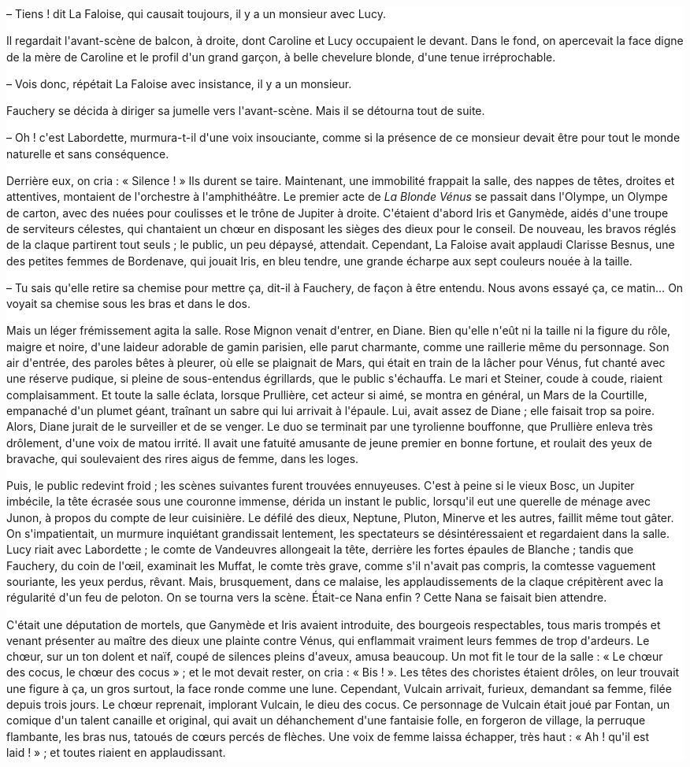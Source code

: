 – Tiens ! dit La Faloise, qui causait toujours, il y a un monsieur avec Lucy.

Il regardait l'avant-scène de balcon, à droite, dont Caroline et Lucy occupaient le devant. Dans le fond, on apercevait la face digne de la mère de Caroline et le profil d'un grand garçon, à belle chevelure blonde, d'une tenue irréprochable.

– Vois donc, répétait La Faloise avec insistance, il y a un monsieur.

Fauchery se décida à diriger sa jumelle vers l'avant-scène. Mais il se détourna tout de suite.

– Oh ! c'est Labordette, murmura-t-il d'une voix insouciante, comme si la présence de ce monsieur devait être pour tout le monde naturelle et sans conséquence.

Derrière eux, on cria : « Silence ! » Ils durent se taire. Maintenant, une immobilité frappait la salle, des nappes de têtes, droites et attentives, montaient de l'orchestre à l'amphithéâtre. Le premier acte de *La Blonde Vénus* se passait dans l'Olympe, un Olympe de carton, avec des nuées pour coulisses et le trône de Jupiter à droite. C'étaient d'abord Iris et Ganymède, aidés d'une troupe de serviteurs célestes, qui chantaient un chœur en disposant les sièges des dieux pour le conseil. De nouveau, les bravos réglés de la claque partirent tout seuls ; le public, un peu dépaysé, attendait. Cependant, La Faloise avait applaudi Clarisse Besnus, une des petites femmes de Bordenave, qui jouait Iris, en bleu tendre, une grande écharpe aux sept couleurs nouée à la taille.

– Tu sais qu'elle retire sa chemise pour mettre ça, dit-il à Fauchery, de façon à être entendu. Nous avons essayé ça, ce matin… On voyait sa chemise sous les bras et dans le dos.

Mais un léger frémissement agita la salle. Rose Mignon venait d'entrer, en Diane. Bien qu'elle n'eût ni la taille ni la figure du rôle, maigre et noire, d'une laideur adorable de gamin parisien, elle parut charmante, comme une raillerie même du personnage. Son air d'entrée, des paroles bêtes à pleurer, où elle se plaignait de Mars, qui était en train de la lâcher pour Vénus, fut chanté avec une réserve pudique, si pleine de sous-entendus égrillards, que le public s'échauffa. Le mari et Steiner, coude à coude, riaient complaisamment. Et toute la salle éclata, lorsque Prullière, cet acteur si aimé, se montra en général, un Mars de la Courtille, empanaché d'un plumet géant, traînant un sabre qui lui arrivait à l'épaule. Lui, avait assez de Diane ; elle faisait trop sa poire. Alors, Diane jurait de le surveiller et de se venger. Le duo se terminait par une tyrolienne bouffonne, que Prullière enleva très drôlement, d'une voix de matou irrité. Il avait une fatuité amusante de jeune premier en bonne fortune, et roulait des yeux de bravache, qui soulevaient des rires aigus de femme, dans les loges.

Puis, le public redevint froid ; les scènes suivantes furent trouvées ennuyeuses. C'est à peine si le vieux Bosc, un Jupiter imbécile, la tête écrasée sous une couronne immense, dérida un instant le public, lorsqu'il eut une querelle de ménage avec Junon, à propos du compte de leur cuisinière. Le défilé des dieux, Neptune, Pluton, Minerve et les autres, faillit même tout gâter. On s'impatientait, un murmure inquiétant grandissait lentement, les spectateurs se désintéressaient et regardaient dans la salle. Lucy riait avec Labordette ; le comte de Vandeuvres allongeait la tête, derrière les fortes épaules de Blanche ; tandis que Fauchery, du coin de l'œil, examinait les Muffat, le comte très grave, comme s'il n'avait pas compris, la comtesse vaguement souriante, les yeux perdus, rêvant. Mais, brusquement, dans ce malaise, les applaudissements de la claque crépitèrent avec la régularité d'un feu de peloton. On se tourna vers la scène. Était-ce Nana enfin ? Cette Nana se faisait bien attendre.

C'était une députation de mortels, que Ganymède et Iris avaient introduite, des bourgeois respectables, tous maris trompés et venant présenter au maître des dieux une plainte contre Vénus, qui enflammait vraiment leurs femmes de trop d'ardeurs. Le chœur, sur un ton dolent et naïf, coupé de silences pleins d'aveux, amusa beaucoup. Un mot fit le tour de la salle : « Le chœur des cocus, le chœur des cocus » ; et le mot devait rester, on cria : « Bis ! ». Les têtes des choristes étaient drôles, on leur trouvait une figure à ça, un gros surtout, la face ronde comme une lune. Cependant, Vulcain arrivait, furieux, demandant sa femme, filée depuis trois jours. Le chœur reprenait, implorant Vulcain, le dieu des cocus. Ce personnage de Vulcain était joué par Fontan, un comique d'un talent canaille et original, qui avait un déhanchement d'une fantaisie folle, en forgeron de village, la perruque flambante, les bras nus, tatoués de cœurs percés de flèches. Une voix de femme laissa échapper, très haut : « Ah ! qu'il est laid ! » ; et toutes riaient en applaudissant.
